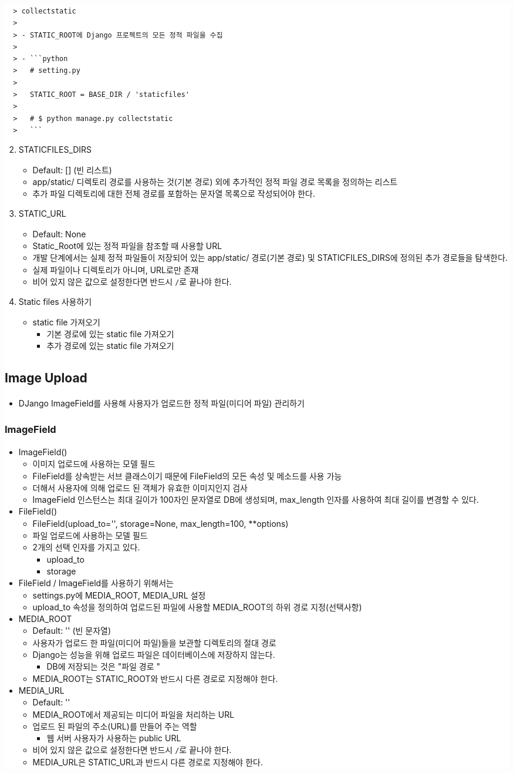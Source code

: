       > collectstatic
      >
      > - STATIC_ROOT에 Django 프로젝트의 모든 정적 파일을 수집
      >
      > - ```python
      >   # setting.py
      >     
      >   STATIC_ROOT = BASE_DIR / 'staticfiles'
      >     
      >   # $ python manage.py collectstatic
      >   ```

   2. STATICFILES_DIRS

      - Default: [] (빈 리스트)
      - app/static/ 디렉토리 경로를 사용하는 것(기본 경로) 외에 추가적인 정적 파일 경로 목록을 정의하는 리스트
      - 추가 파일 디렉토리에 대한 전체 경로를 포함하는 문자열 목록으로 작성되어야 한다.

   3. STATIC_URL

      - Default: None
      - Static_Root에 있는 정적 파일을 참조할 때 사용할 URL
      - 개발 단계에서는 실제 정적 파일들이 저장되어 있는 app/static/ 경로(기본 경로) 및 STATICFILES_DIRS에 정의된 추가 경로들을 탐색한다.
      - 실제 파일이나 디렉토리가 아니며, URL로만 존재
      - 비어 있지 않은 값으로 설정한다면 반드시 `/`로 끝나야 한다.

4. Static files 사용하기

   - static file 가져오기
     - 기본 경로에 있는 static file 가져오기
     - 추가 경로에 있는 static file 가져오기



## Image Upload

- DJango ImageField를 사용해 사용자가 업로드한 정적 파일(미디어 파일) 관리하기

### ImageField

- ImageField()
  - 이미지 업로드에 사용하는 모델 필드
  - FileField를 상속받는 서브 클래스이기 때문에 FileField의 모든 속성 및 메소드를 사용 가능
  - 더해서 사용자에 의해 업로드 된 객체가 유효한 이미지인지 검사
  - ImageField 인스턴스는 최대 길이가 100자인 문자열로 DB에 생성되며, max_length 인자를 사용하여 최대 길이를 변경할 수 있다.
- FileField()
  - FileField(upload_to='', storage=None, max_length=100, **options)
  - 파일 업로드에 사용하는 모델 필드
  - 2개의 선택 인자를 가지고 있다.
    - upload_to
    - storage
- FileField / ImageField를 사용하기 위해서는
  - settings.py에 MEDIA_ROOT, MEDIA_URL 설정
  - upload_to 속성을 정의하여 업로드된 파일에 사용할 MEDIA_ROOT의 하위 경로 지정(선택사항)
- MEDIA_ROOT
  - Default: '' (빈 문자열)
  - 사용자가 업로드 한 파일(미디어 파일)들을 보관할 디렉토리의 절대 경로
  - Django는 성능을 위해 업로드 파일은 데이터베이스에 저장하지 않는다.
    - DB에 저장되는 것은 "파일 경로 "
  - MEDIA_ROOT는 STATIC_ROOT와 반드시 다른 경로로 지정해야 한다.
- MEDIA_URL
  - Default: ''
  - MEDIA_ROOT에서 제공되는 미디어 파일을 처리하는 URL
  - 업로드 된 파일의 주소(URL)를 만들어 주는 역할
    - 웹 서버 사용자가 사용하는 public URL
  - 비어 있지 않은 값으로 설정한다면 반드시 `/`로 끝나야 한다.
  - MEDIA_URL은 STATIC_URL과 반드시 다른 경로로 지정해야 한다.